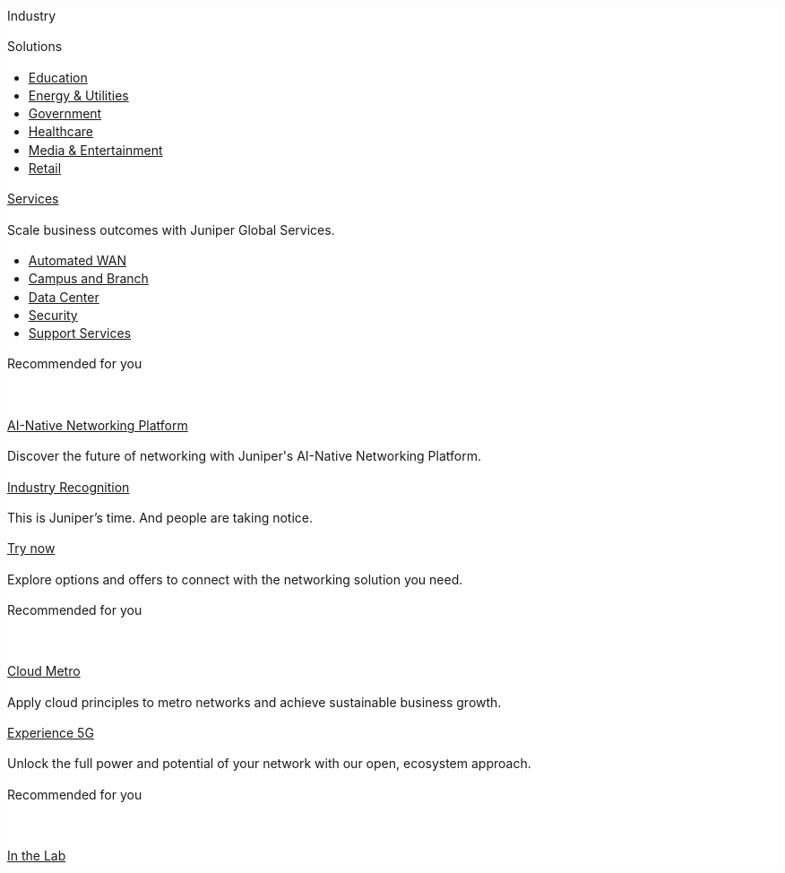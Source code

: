 Industry

Solutions

* [Education](https://www.juniper.net/us/en/solutions/education.html)
* [Energy & Utilities](https://www.juniper.net/us/en/solutions/energy-utilities.html)
* [Government](https://www.juniper.net/us/en/solutions/government.html)
* [Healthcare](https://www.juniper.net/us/en/solutions/healthcare.html)
* [Media & Entertainment](https://www.juniper.net/us/en/solutions/media-and-entertainment.html)
* [Retail](https://www.juniper.net/us/en/solutions/retail.html)

[Services](https://www.juniper.net/us/en/services.html)

Scale business outcomes with Juniper Global Services.

* [Automated WAN](https://www.juniper.net/us/en/services/services-for-automated-wan.html)
* [Campus and Branch](https://www.juniper.net/us/en/services/services-for-campus-and-branch.html)
* [Data Center](https://www.juniper.net/us/en/services/services-for-data-center.html)
* [Security](https://www.juniper.net/us/en/services/services-for-security.html)
* [Support Services](https://www.juniper.net/us/en/services/support-services.html)

Recommended for you

[![AI-Native Networking Platform Diagram](data:image/gif;base64,R0lGODlhAQABAIAAAAAAAP///yH5BAEAAAAALAAAAAABAAEAAAIBRAA7 "AI-Native Networking Platform Diagram")](https://www.juniper.net/us/en/ai-native-networking-platform.html)

[AI-Native Networking Platform](https://www.juniper.net/us/en/ai-native-networking-platform.html)

Discover the future of networking with Juniper's AI-Native Networking Platform.

[Industry Recognition](https://www.juniper.net/us/en/company/awards-and-industry-recognition.html)

This is Juniper’s time. And people are taking notice.

[Try now](https://www.juniper.net/us/en/try.html)

Explore options and offers to connect with the networking solution you need.

Recommended for you

[![Connected computer, brain, and fingerprints in a cloud to represent Juniper’s Cloud Metro solutions.](data:image/gif;base64,R0lGODlhAQABAIAAAAAAAP///yH5BAEAAAAALAAAAAABAAEAAAIBRAA7 "Connected computer, brain, and fingerprints in a cloud to represent Juniper’s Cloud Metro solutions.")](https://www.juniper.net/us/en/solutions/ip-transport-solution/metro.html)

[Cloud Metro](https://www.juniper.net/us/en/solutions/ip-transport-solution/metro.html)

Apply cloud principles to metro networks and achieve sustainable business growth.

[Experience 5G](https://www.juniper.net/us/en/solutions/5g-networking.html)

Unlock the full power and potential of your network with our open, ecosystem approach. 

Recommended for you

[![data center server room](data:image/gif;base64,R0lGODlhAQABAIAAAAAAAP///yH5BAEAAAAALAAAAAABAAEAAAIBRAA7 "data center server room")](https://www.juniper.net/us/en/the-feed/topics/400g-and-800g/in-the-lab-with-juniper-networks-ceo-rami-rahim-400g-ptx10008.html)

[In the Lab](https://www.juniper.net/us/en/the-feed/topics/400g-and-800g/in-the-lab-with-juniper-networks-ceo-rami-rahim-400g-ptx10008.html)
